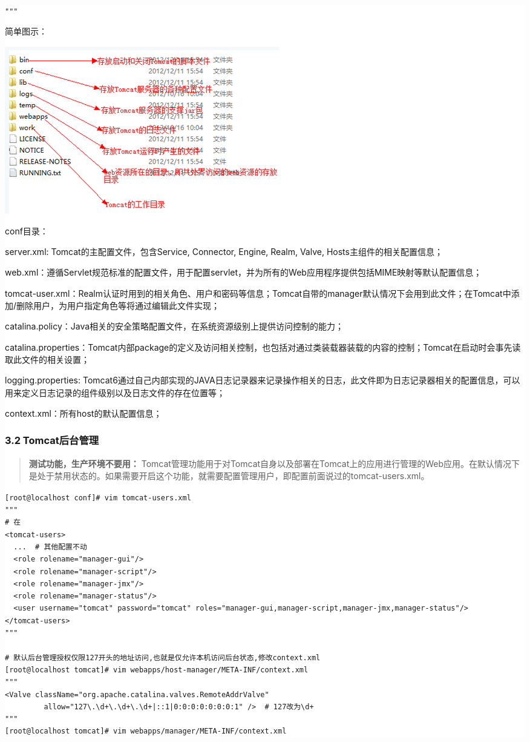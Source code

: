 ```shell
"""
```

简单图示：

![img](tomcat.assets/1139681-20171208141423984-750117151.png)

conf目录：

server.xml: Tomcat的主配置文件，包含Service, Connector, Engine, Realm, Valve, Hosts主组件的相关配置信息；

web.xml：遵循Servlet规范标准的配置文件，用于配置servlet，并为所有的Web应用程序提供包括MIME映射等默认配置信息；

tomcat-user.xml：Realm认证时用到的相关角色、用户和密码等信息；Tomcat自带的manager默认情况下会用到此文件；在Tomcat中添加/删除用户，为用户指定角色等将通过编辑此文件实现；

catalina.policy：Java相关的安全策略配置文件，在系统资源级别上提供访问控制的能力；

catalina.properties：Tomcat内部package的定义及访问相关控制，也包括对通过类装载器装载的内容的控制；Tomcat在启动时会事先读取此文件的相关设置；

logging.properties: Tomcat6通过自己内部实现的JAVA日志记录器来记录操作相关的日志，此文件即为日志记录器相关的配置信息，可以用来定义日志记录的组件级别以及日志文件的存在位置等；

context.xml：所有host的默认配置信息；



### 3.2 Tomcat后台管理

> **测试功能，生产环境不要用：**
>  Tomcat管理功能用于对Tomcat自身以及部署在Tomcat上的应用进行管理的Web应用。在默认情况下是处于禁用状态的。如果需要开启这个功能，就需要配置管理用户，即配置前面说过的tomcat-users.xml。

```shell
[root@localhost conf]# vim tomcat-users.xml
"""
# 在
<tomcat-users>
  ...  # 其他配置不动
  <role rolename="manager-gui"/>
  <role rolename="manager-script"/>
  <role rolename="manager-jmx"/>
  <role rolename="manager-status"/>
  <user username="tomcat" password="tomcat" roles="manager-gui,manager-script,manager-jmx,manager-status"/>
</tomcat-users>
"""

# 默认后台管理授权仅限127开头的地址访问,也就是仅允许本机访问后台状态,修改context.xml
[root@localhost tomcat]# vim webapps/host-manager/META-INF/context.xml
"""
<Valve className="org.apache.catalina.valves.RemoteAddrValve"
         allow="127\.\d+\.\d+\.\d+|::1|0:0:0:0:0:0:0:1" />  # 127改为\d+
"""
[root@localhost tomcat]# vim webapps/manager/META-INF/context.xml
```